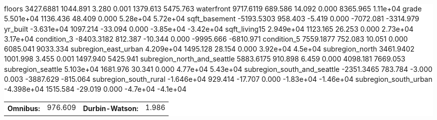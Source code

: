 <tr>
  <th>floors</th>                      <td> 3427.6881</td> <td> 1044.891</td> <td>    3.280</td> <td> 0.001</td> <td> 1379.613</td> <td> 5475.763</td>
</tr>
<tr>
  <th>waterfront</th>                  <td> 9717.6119</td> <td>  689.586</td> <td>   14.092</td> <td> 0.000</td> <td> 8365.965</td> <td> 1.11e+04</td>
</tr>
<tr>
  <th>grade</th>                       <td> 5.501e+04</td> <td> 1136.436</td> <td>   48.409</td> <td> 0.000</td> <td> 5.28e+04</td> <td> 5.72e+04</td>
</tr>
<tr>
  <th>sqft_basement</th>               <td>-5193.5303</td> <td>  958.403</td> <td>   -5.419</td> <td> 0.000</td> <td>-7072.081</td> <td>-3314.979</td>
</tr>
<tr>
  <th>yr_built</th>                    <td>-3.631e+04</td> <td> 1097.214</td> <td>  -33.094</td> <td> 0.000</td> <td>-3.85e+04</td> <td>-3.42e+04</td>
</tr>
<tr>
  <th>sqft_living15</th>               <td> 2.949e+04</td> <td> 1123.165</td> <td>   26.253</td> <td> 0.000</td> <td> 2.73e+04</td> <td> 3.17e+04</td>
</tr>
<tr>
  <th>condition_3</th>                 <td>-8403.3182</td> <td>  812.387</td> <td>  -10.344</td> <td> 0.000</td> <td>-9995.666</td> <td>-6810.971</td>
</tr>
<tr>
  <th>condition_5</th>                 <td> 7559.1877</td> <td>  752.083</td> <td>   10.051</td> <td> 0.000</td> <td> 6085.041</td> <td> 9033.334</td>
</tr>
<tr>
  <th>subregion_east_urban</th>        <td> 4.209e+04</td> <td> 1495.128</td> <td>   28.154</td> <td> 0.000</td> <td> 3.92e+04</td> <td>  4.5e+04</td>
</tr>
<tr>
  <th>subregion_north</th>             <td> 3461.9402</td> <td> 1001.998</td> <td>    3.455</td> <td> 0.001</td> <td> 1497.940</td> <td> 5425.941</td>
</tr>
<tr>
  <th>subregion_north_and_seattle</th> <td> 5883.6175</td> <td>  910.898</td> <td>    6.459</td> <td> 0.000</td> <td> 4098.181</td> <td> 7669.053</td>
</tr>
<tr>
  <th>subregion_seattle</th>           <td> 5.103e+04</td> <td> 1681.976</td> <td>   30.341</td> <td> 0.000</td> <td> 4.77e+04</td> <td> 5.43e+04</td>
</tr>
<tr>
  <th>subregion_south_and_seattle</th> <td>-2351.3465</td> <td>  783.784</td> <td>   -3.000</td> <td> 0.003</td> <td>-3887.629</td> <td> -815.064</td>
</tr>
<tr>
  <th>subregion_south_rural</th>       <td>-1.646e+04</td> <td>  929.414</td> <td>  -17.707</td> <td> 0.000</td> <td>-1.83e+04</td> <td>-1.46e+04</td>
</tr>
<tr>
  <th>subregion_south_urban</th>       <td>-4.398e+04</td> <td> 1515.584</td> <td>  -29.019</td> <td> 0.000</td> <td> -4.7e+04</td> <td> -4.1e+04</td>
</tr>
</table>
<table class="simpletable">
<tr>
  <th>Omnibus:</th>       <td>976.609</td> <th>  Durbin-Watson:     </th> <td>   1.986</td>